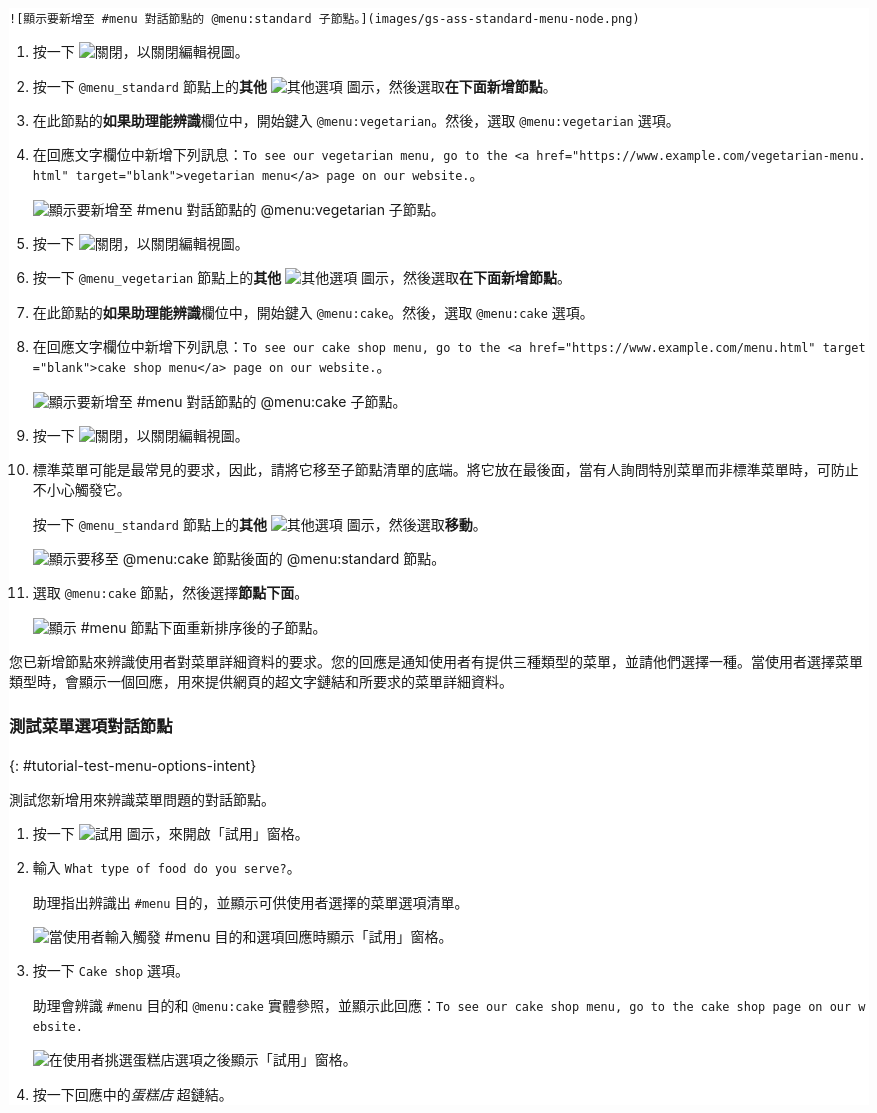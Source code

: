     ![顯示要新增至 #menu 對話節點的 @menu:standard 子節點。](images/gs-ass-standard-menu-node.png)

1.  按一下 ![關閉](images/close.png)，以關閉編輯視圖。

1.  按一下 `@menu_standard` 節點上的**其他** ![其他選項](images/kabob.png) 圖示，然後選取**在下面新增節點**。

1.  在此節點的**如果助理能辨識**欄位中，開始鍵入 `@menu:vegetarian`。然後，選取 `@menu:vegetarian` 選項。

1.  在回應文字欄位中新增下列訊息：`To see our vegetarian menu, go to the <a href="https://www.example.com/vegetarian-menu.html" target="blank">vegetarian menu</a> page on our website.`。

    ![顯示要新增至 #menu 對話節點的 @menu:vegetarian 子節點。](images/gs-ass-vegetarian-menu-node.png)

1.  按一下 ![關閉](images/close.png)，以關閉編輯視圖。

1.  按一下 `@menu_vegetarian` 節點上的**其他** ![其他選項](images/kabob.png) 圖示，然後選取**在下面新增節點**。

1.  在此節點的**如果助理能辨識**欄位中，開始鍵入 `@menu:cake`。然後，選取 `@menu:cake` 選項。

1.  在回應文字欄位中新增下列訊息：`To see our cake shop menu, go to the <a href="https://www.example.com/menu.html" target="blank">cake shop menu</a> page on our website.`。

    ![顯示要新增至 #menu 對話節點的 @menu:cake 子節點。](images/gs-ass-cake-menu-node.png)

1.  按一下 ![關閉](images/close.png)，以關閉編輯視圖。

1.  標準菜單可能是最常見的要求，因此，請將它移至子節點清單的底端。將它放在最後面，當有人詢問特別菜單而非標準菜單時，可防止不小心觸發它。 

    按一下 `@menu_standard` 節點上的**其他** ![其他選項](images/kabob.png) 圖示，然後選取**移動**。

    ![顯示要移至 @menu:cake 節點後面的 @menu:standard 節點。](images/gs-ass-move-standard-menu-node.png)

1.  選取 `@menu:cake` 節點，然後選擇**節點下面**。

    ![顯示 #menu 節點下面重新排序後的子節點。](images/gs-ass-reordered-menu-nodes.png)

您已新增節點來辨識使用者對菜單詳細資料的要求。您的回應是通知使用者有提供三種類型的菜單，並請他們選擇一種。當使用者選擇菜單類型時，會顯示一個回應，用來提供網頁的超文字鏈結和所要求的菜單詳細資料。

### 測試菜單選項對話節點
{: #tutorial-test-menu-options-intent}

測試您新增用來辨識菜單問題的對話節點。

1.  按一下 ![試用](images/ask_watson.png) 圖示，來開啟「試用」窗格。

1.  輸入 `What type of food do you serve?`。

    助理指出辨識出 `#menu` 目的，並顯示可供使用者選擇的菜單選項清單。

    ![當使用者輸入觸發 #menu 目的和選項回應時顯示「試用」窗格。](images/gs-ass-test-menu-intent.png)
1.  按一下 `Cake shop` 選項。

    助理會辨識 `#menu` 目的和 `@menu:cake` 實體參照，並顯示此回應：`To see our cake shop menu, go to the cake shop page on our website.`

    ![在使用者挑選蛋糕店選項之後顯示「試用」窗格。](images/gs-ass-pick-cake-menu.png)
1.  按一下回應中的*蛋糕店* 超鏈結。
